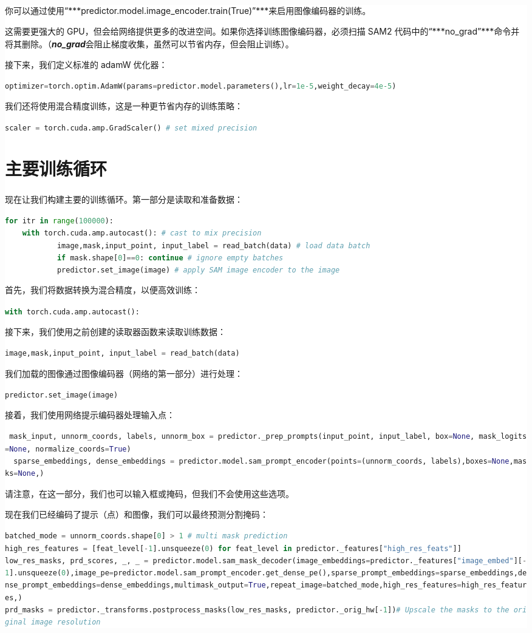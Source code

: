 你可以通过使用“***predictor.model.image_encoder.train(True)”***来启用图像编码器的训练。

这需要更强大的 GPU，但会给网络提供更多的改进空间。如果你选择训练图像编码器，必须扫描 SAM2 代码中的“***no_grad”***命令并将其删除。（***no_grad***会阻止梯度收集，虽然可以节省内存，但会阻止训练）。

接下来，我们定义标准的 adamW 优化器：

```py
optimizer=torch.optim.AdamW(params=predictor.model.parameters(),lr=1e-5,weight_decay=4e-5)
```

我们还将使用混合精度训练，这是一种更节省内存的训练策略：

```py
scaler = torch.cuda.amp.GradScaler() # set mixed precision
```

# **主要训练循环**

现在让我们构建主要的训练循环。第一部分是读取和准备数据：

```py
for itr in range(100000):
    with torch.cuda.amp.autocast(): # cast to mix precision
            image,mask,input_point, input_label = read_batch(data) # load data batch
            if mask.shape[0]==0: continue # ignore empty batches
            predictor.set_image(image) # apply SAM image encoder to the image
```

首先，我们将数据转换为混合精度，以便高效训练：

```py
with torch.cuda.amp.autocast():
```

接下来，我们使用之前创建的读取器函数来读取训练数据：

```py
image,mask,input_point, input_label = read_batch(data)
```

我们加载的图像通过图像编码器（网络的第一部分）进行处理：

```py
predictor.set_image(image)
```

接着，我们使用网络提示编码器处理输入点：

```py
 mask_input, unnorm_coords, labels, unnorm_box = predictor._prep_prompts(input_point, input_label, box=None, mask_logits=None, normalize_coords=True)
  sparse_embeddings, dense_embeddings = predictor.model.sam_prompt_encoder(points=(unnorm_coords, labels),boxes=None,masks=None,)
```

请注意，在这一部分，我们也可以输入框或掩码，但我们不会使用这些选项。

现在我们已经编码了提示（点）和图像，我们可以最终预测分割掩码：

```py
batched_mode = unnorm_coords.shape[0] > 1 # multi mask prediction
high_res_features = [feat_level[-1].unsqueeze(0) for feat_level in predictor._features["high_res_feats"]]
low_res_masks, prd_scores, _, _ = predictor.model.sam_mask_decoder(image_embeddings=predictor._features["image_embed"][-1].unsqueeze(0),image_pe=predictor.model.sam_prompt_encoder.get_dense_pe(),sparse_prompt_embeddings=sparse_embeddings,dense_prompt_embeddings=dense_embeddings,multimask_output=True,repeat_image=batched_mode,high_res_features=high_res_features,)
prd_masks = predictor._transforms.postprocess_masks(low_res_masks, predictor._orig_hw[-1])# Upscale the masks to the original image resolution
```
